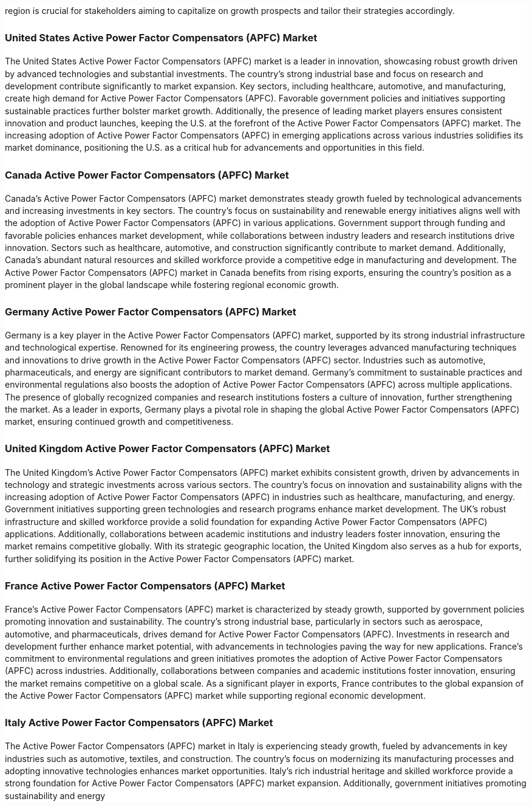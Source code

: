 region is crucial for stakeholders aiming to capitalize on growth prospects and tailor their strategies accordingly.</p><h3>United States Active Power Factor Compensators (APFC) Market</h3><p>The United States Active Power Factor Compensators (APFC) market is a leader in innovation, showcasing robust growth driven by advanced technologies and substantial investments. The country&rsquo;s strong industrial base and focus on research and development contribute significantly to market expansion. Key sectors, including healthcare, automotive, and manufacturing, create high demand for Active Power Factor Compensators (APFC). Favorable government policies and initiatives supporting sustainable practices further bolster market growth. Additionally, the presence of leading market players ensures consistent innovation and product launches, keeping the U.S. at the forefront of the Active Power Factor Compensators (APFC) market. The increasing adoption of Active Power Factor Compensators (APFC) in emerging applications across various industries solidifies its market dominance, positioning the U.S. as a critical hub for advancements and opportunities in this field.</p><h3>Canada Active Power Factor Compensators (APFC) Market</h3><p>Canada&rsquo;s Active Power Factor Compensators (APFC) market demonstrates steady growth fueled by technological advancements and increasing investments in key sectors. The country&rsquo;s focus on sustainability and renewable energy initiatives aligns well with the adoption of Active Power Factor Compensators (APFC) in various applications. Government support through funding and favorable policies enhances market development, while collaborations between industry leaders and research institutions drive innovation. Sectors such as healthcare, automotive, and construction significantly contribute to market demand. Additionally, Canada&rsquo;s abundant natural resources and skilled workforce provide a competitive edge in manufacturing and development. The Active Power Factor Compensators (APFC) market in Canada benefits from rising exports, ensuring the country&rsquo;s position as a prominent player in the global landscape while fostering regional economic growth.</p><h3>Germany Active Power Factor Compensators (APFC) Market</h3><p>Germany is a key player in the Active Power Factor Compensators (APFC) market, supported by its strong industrial infrastructure and technological expertise. Renowned for its engineering prowess, the country leverages advanced manufacturing techniques and innovations to drive growth in the Active Power Factor Compensators (APFC) sector. Industries such as automotive, pharmaceuticals, and energy are significant contributors to market demand. Germany&rsquo;s commitment to sustainable practices and environmental regulations also boosts the adoption of Active Power Factor Compensators (APFC) across multiple applications. The presence of globally recognized companies and research institutions fosters a culture of innovation, further strengthening the market. As a leader in exports, Germany plays a pivotal role in shaping the global Active Power Factor Compensators (APFC) market, ensuring continued growth and competitiveness.</p><h3>United Kingdom Active Power Factor Compensators (APFC) Market</h3><p>The United Kingdom&rsquo;s Active Power Factor Compensators (APFC) market exhibits consistent growth, driven by advancements in technology and strategic investments across various sectors. The country&rsquo;s focus on innovation and sustainability aligns with the increasing adoption of Active Power Factor Compensators (APFC) in industries such as healthcare, manufacturing, and energy. Government initiatives supporting green technologies and research programs enhance market development. The UK&rsquo;s robust infrastructure and skilled workforce provide a solid foundation for expanding Active Power Factor Compensators (APFC) applications. Additionally, collaborations between academic institutions and industry leaders foster innovation, ensuring the market remains competitive globally. With its strategic geographic location, the United Kingdom also serves as a hub for exports, further solidifying its position in the Active Power Factor Compensators (APFC) market.</p><h3>France Active Power Factor Compensators (APFC) Market</h3><p>France&rsquo;s Active Power Factor Compensators (APFC) market is characterized by steady growth, supported by government policies promoting innovation and sustainability. The country&rsquo;s strong industrial base, particularly in sectors such as aerospace, automotive, and pharmaceuticals, drives demand for Active Power Factor Compensators (APFC). Investments in research and development further enhance market potential, with advancements in technologies paving the way for new applications. France&rsquo;s commitment to environmental regulations and green initiatives promotes the adoption of Active Power Factor Compensators (APFC) across industries. Additionally, collaborations between companies and academic institutions foster innovation, ensuring the market remains competitive on a global scale. As a significant player in exports, France contributes to the global expansion of the Active Power Factor Compensators (APFC) market while supporting regional economic development.</p><h3>Italy Active Power Factor Compensators (APFC) Market</h3><p>The Active Power Factor Compensators (APFC) market in Italy is experiencing steady growth, fueled by advancements in key industries such as automotive, textiles, and construction. The country&rsquo;s focus on modernizing its manufacturing processes and adopting innovative technologies enhances market opportunities. Italy&rsquo;s rich industrial heritage and skilled workforce provide a strong foundation for Active Power Factor Compensators (APFC) market expansion. Additionally, government initiatives promoting sustainability and energy